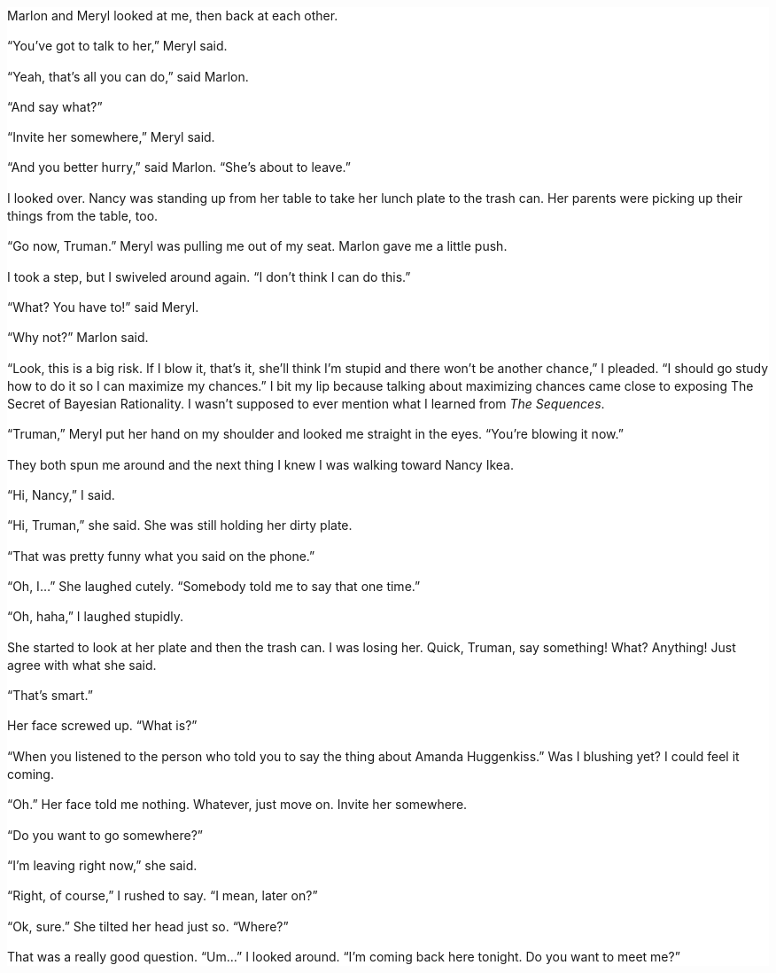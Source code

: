 Marlon and Meryl looked at me, then back at each other.

“You’ve got to talk to her,” Meryl said.

“Yeah, that’s all you can do,” said Marlon.

“And say what?”

“Invite her somewhere,” Meryl said.

“And you better hurry,” said Marlon. “She’s about to leave.”

I looked over. Nancy was standing up from her table to take her lunch plate to the trash can. Her parents were picking up their things from the table, too.

“Go now, Truman.” Meryl was pulling me out of my seat. Marlon gave me a little push.

I took a step, but I swiveled around again. “I don’t think I can do this.”

“What? You have to!” said Meryl.

“Why not?” Marlon said.

“Look, this is a big risk. If I blow it, that’s it, she’ll think I’m stupid and there won’t be another chance,” I pleaded. “I should go study how to do it so I can maximize my chances.” I bit my lip because talking about maximizing chances came close to exposing The Secret of Bayesian Rationality. I wasn’t supposed to ever mention what I learned from <i>The Sequences</i>.

“Truman,” Meryl put her hand on my shoulder and looked me straight in the eyes. “You’re blowing it now.”

They both spun me around and the next thing I knew I was walking toward Nancy Ikea.

“Hi, Nancy,” I said.

“Hi, Truman,” she said. She was still holding her dirty plate.

“That was pretty funny what you said on the phone.”

“Oh, I…” She laughed cutely. “Somebody told me to say that one time.”

“Oh, haha,” I laughed stupidly.

She started to look at her plate and then the trash can. I was losing her. Quick, Truman, say something! What? Anything! Just agree with what she said.

“That’s smart.”

Her face screwed up. “What is?”

“When you listened to the person who told you to say the thing about Amanda Huggenkiss.” Was I blushing yet? I could feel it coming.

“Oh.” Her face told me nothing. Whatever, just move on. Invite her somewhere.

“Do you want to go somewhere?”

“I’m leaving right now,” she said.

“Right, of course,” I rushed to say. “I mean, later on?”

“Ok, sure.” She tilted her head just so. “Where?”

That was a really good question. “Um…” I looked around. “I’m coming back here tonight. Do you want to meet me?”
